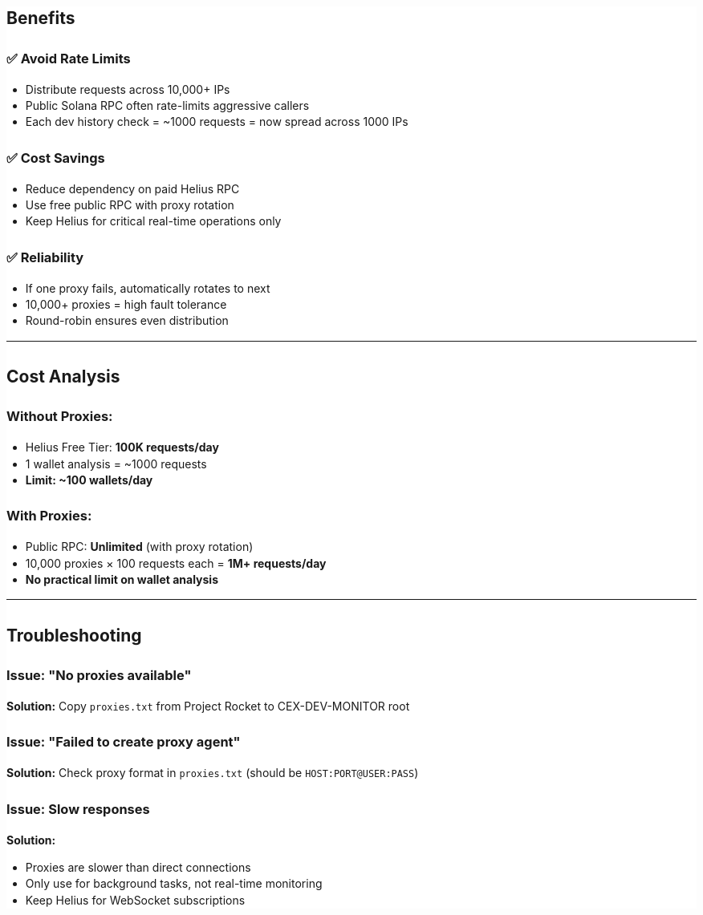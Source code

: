 
## Benefits

### ✅ **Avoid Rate Limits**
- Distribute requests across 10,000+ IPs
- Public Solana RPC often rate-limits aggressive callers
- Each dev history check = ~1000 requests = now spread across 1000 IPs

### ✅ **Cost Savings**
- Reduce dependency on paid Helius RPC
- Use free public RPC with proxy rotation
- Keep Helius for critical real-time operations only

### ✅ **Reliability**
- If one proxy fails, automatically rotates to next
- 10,000+ proxies = high fault tolerance
- Round-robin ensures even distribution

---

## Cost Analysis

### Without Proxies:
- Helius Free Tier: **100K requests/day**
- 1 wallet analysis = ~1000 requests
- **Limit: ~100 wallets/day**

### With Proxies:
- Public RPC: **Unlimited** (with proxy rotation)
- 10,000 proxies × 100 requests each = **1M+ requests/day**
- **No practical limit on wallet analysis**

---

## Troubleshooting

### Issue: "No proxies available"
**Solution:** Copy `proxies.txt` from Project Rocket to CEX-DEV-MONITOR root

### Issue: "Failed to create proxy agent"
**Solution:** Check proxy format in `proxies.txt` (should be `HOST:PORT@USER:PASS`)

### Issue: Slow responses
**Solution:** 
- Proxies are slower than direct connections
- Only use for background tasks, not real-time monitoring
- Keep Helius for WebSocket subscriptions
